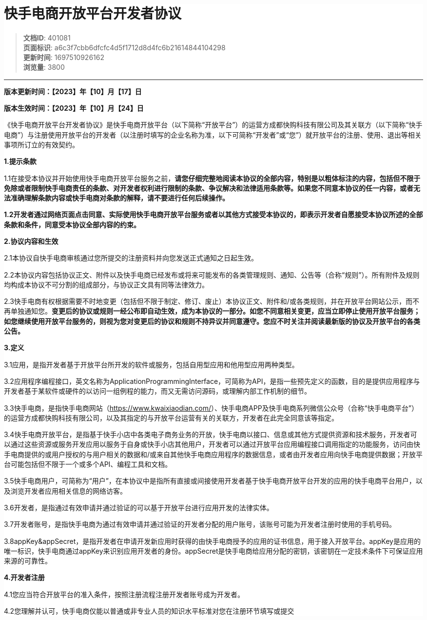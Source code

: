 # 快手电商开放平台开发者协议

> **文档ID**: 401081  
> **页面标识**: a6c3f7cbb6dfcfc4d5f1712d8d4fc6b21614844104298  
> **更新时间**: 1697510926162  
> **浏览量**: 3800

---

**版本更新时间：【2023】年【10】月【17】日**

**版本生效时间：【2023】年【10】月【24】日**

《快手电商开放平台开发者协议》是快手电商开放平台（以下简称“开放平台”）的运营方成都快购科技有限公司及其关联方（以下简称“快手电商”）与注册使用开放平台的开发者（以注册时填写的企业名称为准，以下可简称“开发者”或“您”）就开放平台的注册、使用、退出等相关事项所订立的有效契约。

**1.提示条款**

1.1在接受本协议并开始使用快手电商开放平台服务之前，**请您仔细完整地阅读本协议的全部内容，特别是以粗体标注的内容，包括但不限于免除或者限制快手电商责任的条款、对开发者权利进行限制的条款、争议解决和法律适用条款等。如果您不同意本协议的任一内容，或者无法准确理解条款内容或快手电商对条款的解释，请不要进行任何后续操作。**

**1.2开发者通过网络页面点击同意、实际使用快手电商开放平台服务或者以其他方式接受本协议的，即表示开发者自愿接受本协议所述的全部条款和条件，同意受本协议全部内容的约束。**

**2.协议内容和生效**

2.1本协议自快手电商审核通过您所提交的注册资料并向您发送正式通知之日起生效。

2.2本协议内容包括协议正文、附件以及快手电商已经发布或将来可能发布的各类管理规则、通知、公告等（合称“规则”）。所有附件及规则均构成本协议不可分割的组成部分，与协议正文具有同等法律效力。

2.3快手电商有权根据需要不时地变更（包括但不限于制定、修订、废止）本协议正文、附件和/或各类规则，并在开放平台网站公示，而不再单独通知您。**变更后的协议或规则一经公布即自动生效，成为本协议的一部分。如您不同意相关变更，应当立即停止使用开放平台服务；如您继续使用开放平台服务的，则视为您对变更后的协议和规则不持异议并同意遵守。您应不时关注并阅读最新版的协议及开放平台的各类公告。**

**3.定义**

3.1应用，是指开发者基于开放平台所开发的软件或服务，包括自用型应用和他用型应用两种类型。

3.2应用程序编程接口，英文名称为ApplicationProgrammingInterface，可简称为API，是指一些预先定义的函数，目的是提供应用程序与开发者基于某软件或硬件的以访问一组例程的能力，而又无需访问源码，或理解内部工作机制的细节。

3.3快手电商，是指快手电商网站（<https://www.kwaixiaodian.com/>）、快手电商APP及快手电商系列微信公众号（合称“快手电商平台”）的运营方成都快购科技有限公司，以及其指定的与开放平台运营有关的关联方，开发者在此完全同意该等指定。

3.4快手电商开放平台，是指基于快手小店中各类电子商务业务的开放，快手电商以接口、信息或其他方式提供资源和技术服务，开发者可以通过这些资源或服务开发应用以服务于自身或快手小店其他用户，开发者可以通过开放平台应用编程接口调用指定的功能服务，访问由快手电商提供的或用户授权的与用户相关的数据和/或来自其他快手电商应用程序的数据信息，或者由开发者应用向快手电商提供数据；开放平台可能包括但不限于一个或多个API、编程工具和文档。

3.5快手电商用户，可简称为“用户”，在本协议中是指所有直接或间接使用开发者基于快手电商开放平台开发的应用的快手电商平台用户，以及浏览开发者应用相关信息的网络访客。

3.6开发者，是指通过有效申请并通过验证的可以基于开放平台进行应用开发的法律实体。

3.7开发者账号，是指快手电商为通过有效申请并通过验证的开发者分配的用户账号，该账号可能为开发者注册时使用的手机号码。

3.8appKey&appSecret，是指开发者在申请开发新应用时获得的由快手电商授予的应用的证书信息，用于接入开放平台。appKey是应用的唯一标识，快手电商通过appKey来识别应用开发者的身份。appSecret是快手电商给应用分配的密钥，该密钥在一定技术条件下可保证应用来源的可靠性。

**4.开发者注册**

4.1您应当符合开放平台的准入条件，按照注册流程注册开发者账号成为开发者。

4.2您理解并认可，快手电商仅能以普通或非专业人员的知识水平标准对您在注册环节填写或提交

